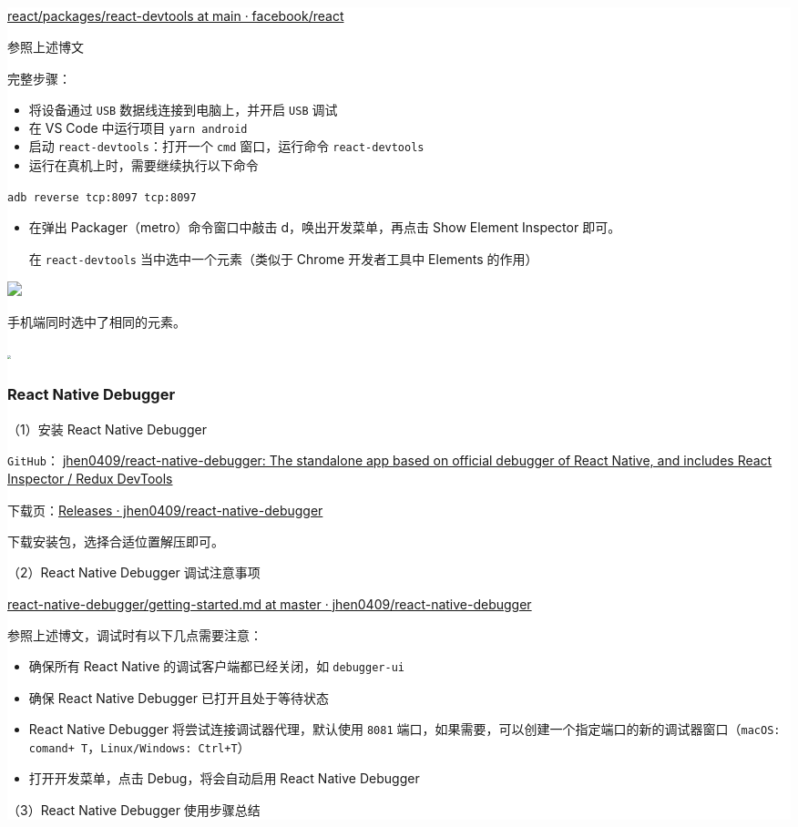 [react/packages/react-devtools at main · facebook/react](https://github.com/facebook/react/tree/main/packages/react-devtools)

参照上述博文

完整步骤：

+ 将设备通过 `USB` 数据线连接到电脑上，并开启 `USB` 调试
+ 在 VS Code 中运行项目 `yarn android` 
+ 启动 `react-devtools`：打开一个 `cmd` 窗口，运行命令 `react-devtools` 
+ 运行在真机上时，需要继续执行以下命令

```shell
adb reverse tcp:8097 tcp:8097
```

+ 在弹出 Packager（metro）命令窗口中敲击 d，唤出开发菜单，再点击 Show Element Inspector 即可。

  在 `react-devtools` 当中选中一个元素（类似于 Chrome 开发者工具中 Elements 的作用）

![](https://admvli2016.oss-cn-shenzhen.aliyuncs.com/img/MTY4ODg1MDk0ODIwNzAwOA_685314_lBzQ1Q3GmOrgI8o__1634267469%5B1%5D.png)

手机端同时选中了相同的元素。

<img src="https://admvli2016.oss-cn-shenzhen.aliyuncs.com/img/MTY4ODg1MDk0ODIwNzAwOA_379580_h0khrK7zbr-zVeBp_1634267505%5B1%5D.jpg" style="zoom:25%;" />



### React Native Debugger

（1）安装 React Native Debugger

`GitHub`： [jhen0409/react-native-debugger: The standalone app based on official debugger of React Native, and includes React Inspector / Redux DevTools](https://github.com/jhen0409/react-native-debugger)

下载页：[Releases · jhen0409/react-native-debugger](https://github.com/jhen0409/react-native-debugger/releases)

下载安装包，选择合适位置解压即可。



（2）React Native Debugger 调试注意事项

[react-native-debugger/getting-started.md at master · jhen0409/react-native-debugger](https://github.com/jhen0409/react-native-debugger/blob/master/docs/getting-started.md)

参照上述博文，调试时有以下几点需要注意：

+ 确保所有 React Native 的调试客户端都已经关闭，如 `debugger-ui`

+ 确保 React Native Debugger 已打开且处于等待状态

+ React Native Debugger 将尝试连接调试器代理，默认使用 `8081` 端口，如果需要，可以创建一个指定端口的新的调试器窗口（`macOS: comand+ T`，`Linux/Windows: Ctrl+T`）

+ 打开开发菜单，点击 Debug，将会自动启用 React Native Debugger



（3）React Native Debugger 使用步骤总结

